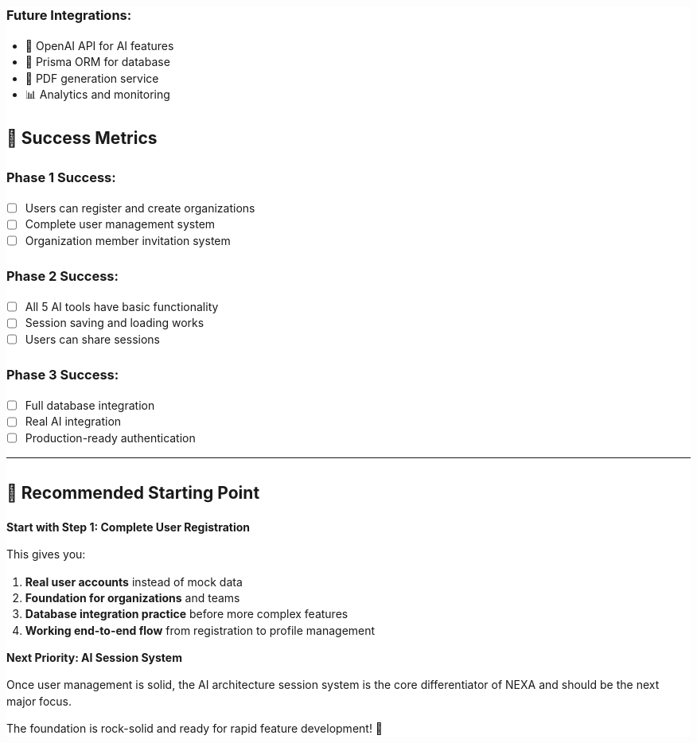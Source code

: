 ### **Future Integrations:**
- 🎯 OpenAI API for AI features
- 🎯 Prisma ORM for database
- 🎯 PDF generation service
- 📊 Analytics and monitoring

## 🎯 **Success Metrics**

### **Phase 1 Success:**
- [ ] Users can register and create organizations
- [ ] Complete user management system
- [ ] Organization member invitation system

### **Phase 2 Success:**
- [ ] All 5 AI tools have basic functionality
- [ ] Session saving and loading works
- [ ] Users can share sessions

### **Phase 3 Success:**
- [ ] Full database integration
- [ ] Real AI integration
- [ ] Production-ready authentication

---

## 🚦 **Recommended Starting Point**

**Start with Step 1: Complete User Registration**

This gives you:
1. **Real user accounts** instead of mock data
2. **Foundation for organizations** and teams
3. **Database integration practice** before more complex features
4. **Working end-to-end flow** from registration to profile management

**Next Priority: AI Session System**

Once user management is solid, the AI architecture session system is the core differentiator of NEXA and should be the next major focus.

The foundation is rock-solid and ready for rapid feature development! 🚀


